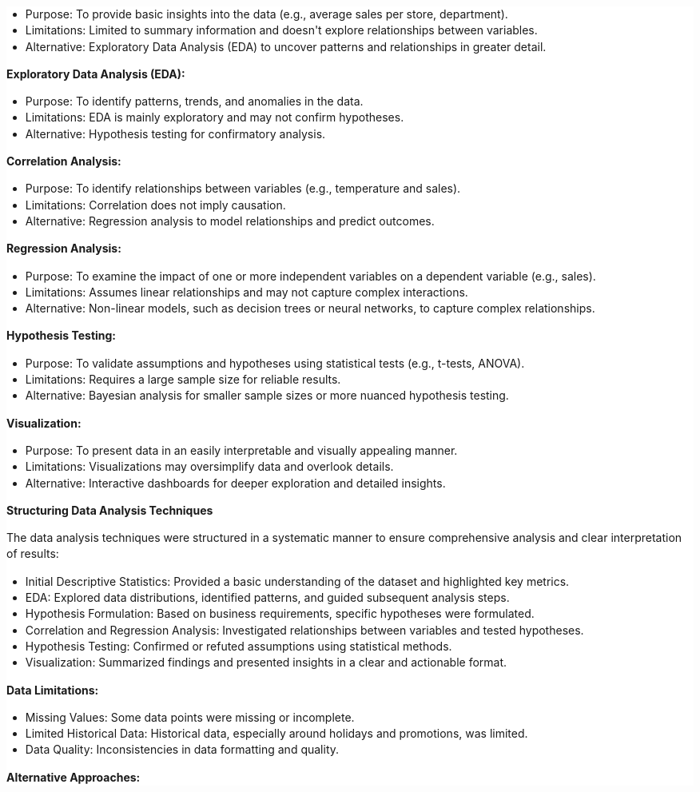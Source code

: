 * Purpose: To provide basic insights into the data (e.g., average sales per store, department).
* Limitations: Limited to summary information and doesn't explore relationships between variables.
* Alternative: Exploratory Data Analysis (EDA) to uncover patterns and relationships in greater detail.

**Exploratory Data Analysis (EDA):**

* Purpose: To identify patterns, trends, and anomalies in the data.
* Limitations: EDA is mainly exploratory and may not confirm hypotheses.
* Alternative: Hypothesis testing for confirmatory analysis.

**Correlation Analysis:**

* Purpose: To identify relationships between variables (e.g., temperature and sales).
* Limitations: Correlation does not imply causation.
* Alternative: Regression analysis to model relationships and predict outcomes.

**Regression Analysis:**

* Purpose: To examine the impact of one or more independent variables on a dependent variable (e.g., sales).
* Limitations: Assumes linear relationships and may not capture complex interactions.
* Alternative: Non-linear models, such as decision trees or neural networks, to capture complex relationships.

**Hypothesis Testing:**

* Purpose: To validate assumptions and hypotheses using statistical tests (e.g., t-tests, ANOVA).
* Limitations: Requires a large sample size for reliable results.
* Alternative: Bayesian analysis for smaller sample sizes or more nuanced hypothesis testing.

**Visualization:**

* Purpose: To present data in an easily interpretable and visually appealing manner.
* Limitations: Visualizations may oversimplify data and overlook details.
* Alternative: Interactive dashboards for deeper exploration and detailed insights.

**Structuring Data Analysis Techniques**

The data analysis techniques were structured in a systematic manner to ensure comprehensive analysis and clear interpretation of results:

* Initial Descriptive Statistics: Provided a basic understanding of the dataset and highlighted key metrics.
* EDA: Explored data distributions, identified patterns, and guided subsequent analysis steps.
* Hypothesis Formulation: Based on business requirements, specific hypotheses were formulated.
* Correlation and Regression Analysis: Investigated relationships between variables and tested hypotheses.
* Hypothesis Testing: Confirmed or refuted assumptions using statistical methods.
* Visualization: Summarized findings and presented insights in a clear and actionable format.

**Data Limitations:**

* Missing Values: Some data points were missing or incomplete.
* Limited Historical Data: Historical data, especially around holidays and promotions, was limited.
* Data Quality: Inconsistencies in data formatting and quality.

**Alternative Approaches:**
